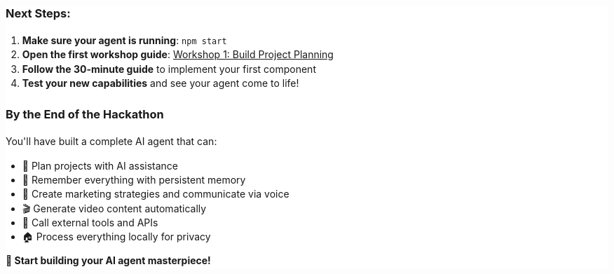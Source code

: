 ### **Next Steps:**
1. **Make sure your agent is running**: `npm start`
2. **Open the first workshop guide**: [Workshop 1: Build Project Planning](../workshop-guides/workshop1-build-planning.md)
3. **Follow the 30-minute guide** to implement your first component
4. **Test your new capabilities** and see your agent come to life!

### **By the End of the Hackathon**
You'll have built a complete AI agent that can:
- 🎯 Plan projects with AI assistance
- 🧠 Remember everything with persistent memory
- 📢 Create marketing strategies and communicate via voice
- 🎬 Generate video content automatically
- 🔧 Call external tools and APIs
- 🏠 Process everything locally for privacy

**🎉 Start building your AI agent masterpiece!**